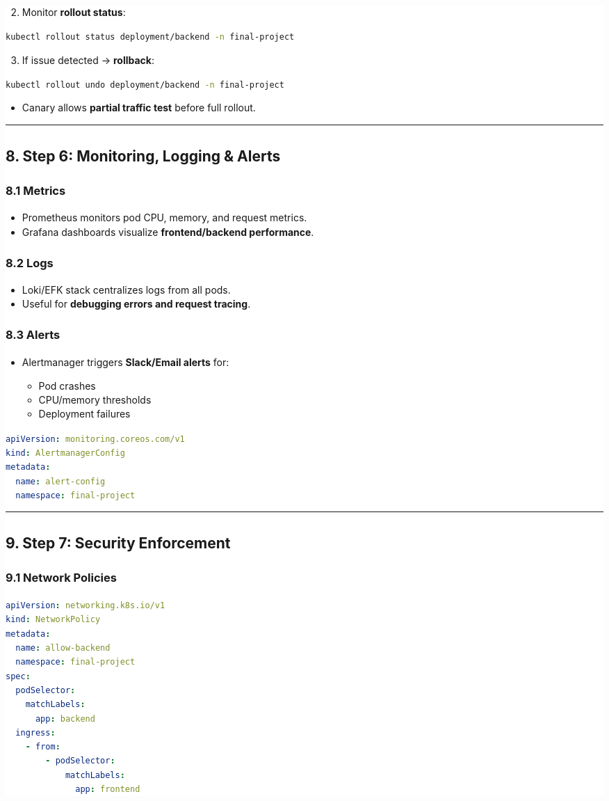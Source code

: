 2. Monitor **rollout status**:

```bash
kubectl rollout status deployment/backend -n final-project
```

3. If issue detected → **rollback**:

```bash
kubectl rollout undo deployment/backend -n final-project
```

* Canary allows **partial traffic test** before full rollout.

---

## **8. Step 6: Monitoring, Logging & Alerts**

### **8.1 Metrics**

* Prometheus monitors pod CPU, memory, and request metrics.
* Grafana dashboards visualize **frontend/backend performance**.

### **8.2 Logs**

* Loki/EFK stack centralizes logs from all pods.
* Useful for **debugging errors and request tracing**.

### **8.3 Alerts**

* Alertmanager triggers **Slack/Email alerts** for:

  * Pod crashes
  * CPU/memory thresholds
  * Deployment failures

```yaml
apiVersion: monitoring.coreos.com/v1
kind: AlertmanagerConfig
metadata:
  name: alert-config
  namespace: final-project
```

---

## **9. Step 7: Security Enforcement**

### **9.1 Network Policies**

```yaml
apiVersion: networking.k8s.io/v1
kind: NetworkPolicy
metadata:
  name: allow-backend
  namespace: final-project
spec:
  podSelector:
    matchLabels:
      app: backend
  ingress:
    - from:
        - podSelector:
            matchLabels:
              app: frontend
```
